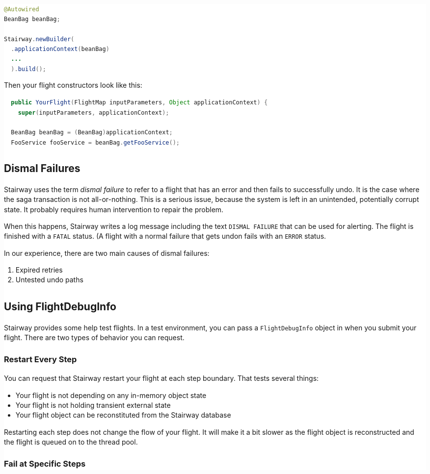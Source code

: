 ```java
@Autowired
BeanBag beanBag;

Stairway.newBuilder(
  .applicationContext(beanBag)
  ...
  ).build();
```

Then your flight constructors look like this:

```java
  public YourFlight(FlightMap inputParameters, Object applicationContext) {
    super(inputParameters, applicationContext);

  BeanBag beanBag = (BeanBag)applicationContext;
  FooService fooService = beanBag.getFooService();
```

## Dismal Failures <a name="dismalfailures"></a>

Stairway uses the term _dismal failure_ to refer to a flight that has an error and then
fails to successfully undo. It is the case where the saga transaction is not
all-or-nothing. This is a serious issue, because the system is left in an unintended,
potentially corrupt state. It probably requires human intervention to repair the problem.

When this happens, Stairway writes a log message including the text
`DISMAL FAILURE` that can be used for alerting. The flight is finished with a `FATAL`
status. (A flight with a normal failure that gets undon fails with an `ERROR` status.

In our experience, there are two main causes of dismal failures:
 1. Expired retries
 1. Untested undo paths

## Using FlightDebugInfo <a name="flightdebuginfo"></a>

Stairway provides some help test flights. In a test environment, you can pass a
`FlightDebugInfo` object in when you submit your flight. There are two types of behavior
you can request.

### Restart Every Step  <a name="restarteverystep"></a>

You can request that Stairway restart your flight at each step boundary. That tests
several things:
 * Your flight is not depending on any in-memory object state
 * Your flight is not holding transient external state
 * Your flight object can be reconstituted from the Stairway database

Restarting each step does not change the flow of your flight. It will make it a bit slower
as the flight object is reconstructed and the flight is queued on to the thread pool.

### Fail at Specific Steps <a name="failsteps"></a>
